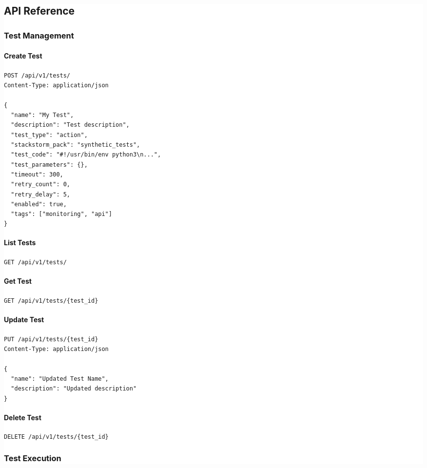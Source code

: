 ## API Reference

### Test Management

#### Create Test
```http
POST /api/v1/tests/
Content-Type: application/json

{
  "name": "My Test",
  "description": "Test description",
  "test_type": "action",
  "stackstorm_pack": "synthetic_tests",
  "test_code": "#!/usr/bin/env python3\n...",
  "test_parameters": {},
  "timeout": 300,
  "retry_count": 0,
  "retry_delay": 5,
  "enabled": true,
  "tags": ["monitoring", "api"]
}
```

#### List Tests
```http
GET /api/v1/tests/
```

#### Get Test
```http
GET /api/v1/tests/{test_id}
```

#### Update Test
```http
PUT /api/v1/tests/{test_id}
Content-Type: application/json

{
  "name": "Updated Test Name",
  "description": "Updated description"
}
```

#### Delete Test
```http
DELETE /api/v1/tests/{test_id}
```

### Test Execution
